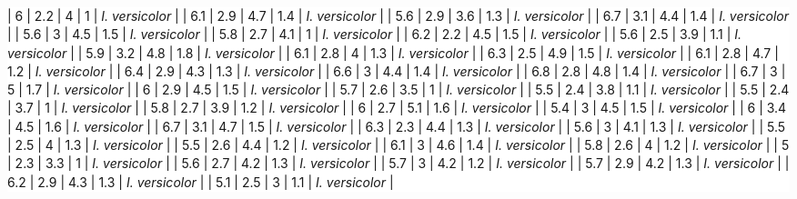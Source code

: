 | 6                | 2.2             | 4                | 1               | *I. versicolor* |
| 6.1              | 2.9             | 4.7              | 1.4             | *I. versicolor* |
| 5.6              | 2.9             | 3.6              | 1.3             | *I. versicolor* |
| 6.7              | 3.1             | 4.4              | 1.4             | *I. versicolor* |
| 5.6              | 3               | 4.5              | 1.5             | *I. versicolor* |
| 5.8              | 2.7             | 4.1              | 1               | *I. versicolor* |
| 6.2              | 2.2             | 4.5              | 1.5             | *I. versicolor* |
| 5.6              | 2.5             | 3.9              | 1.1             | *I. versicolor* |
| 5.9              | 3.2             | 4.8              | 1.8             | *I. versicolor* |
| 6.1              | 2.8             | 4                | 1.3             | *I. versicolor* |
| 6.3              | 2.5             | 4.9              | 1.5             | *I. versicolor* |
| 6.1              | 2.8             | 4.7              | 1.2             | *I. versicolor* |
| 6.4              | 2.9             | 4.3              | 1.3             | *I. versicolor* |
| 6.6              | 3               | 4.4              | 1.4             | *I. versicolor* |
| 6.8              | 2.8             | 4.8              | 1.4             | *I. versicolor* |
| 6.7              | 3               | 5                | 1.7             | *I. versicolor* |
| 6                | 2.9             | 4.5              | 1.5             | *I. versicolor* |
| 5.7              | 2.6             | 3.5              | 1               | *I. versicolor* |
| 5.5              | 2.4             | 3.8              | 1.1             | *I. versicolor* |
| 5.5              | 2.4             | 3.7              | 1               | *I. versicolor* |
| 5.8              | 2.7             | 3.9              | 1.2             | *I. versicolor* |
| 6                | 2.7             | 5.1              | 1.6             | *I. versicolor* |
| 5.4              | 3               | 4.5              | 1.5             | *I. versicolor* |
| 6                | 3.4             | 4.5              | 1.6             | *I. versicolor* |
| 6.7              | 3.1             | 4.7              | 1.5             | *I. versicolor* |
| 6.3              | 2.3             | 4.4              | 1.3             | *I. versicolor* |
| 5.6              | 3               | 4.1              | 1.3             | *I. versicolor* |
| 5.5              | 2.5             | 4                | 1.3             | *I. versicolor* |
| 5.5              | 2.6             | 4.4              | 1.2             | *I. versicolor* |
| 6.1              | 3               | 4.6              | 1.4             | *I. versicolor* |
| 5.8              | 2.6             | 4                | 1.2             | *I. versicolor* |
| 5                | 2.3             | 3.3              | 1               | *I. versicolor* |
| 5.6              | 2.7             | 4.2              | 1.3             | *I. versicolor* |
| 5.7              | 3               | 4.2              | 1.2             | *I. versicolor* |
| 5.7              | 2.9             | 4.2              | 1.3             | *I. versicolor* |
| 6.2              | 2.9             | 4.3              | 1.3             | *I. versicolor* |
| 5.1              | 2.5             | 3                | 1.1             | *I. versicolor* |